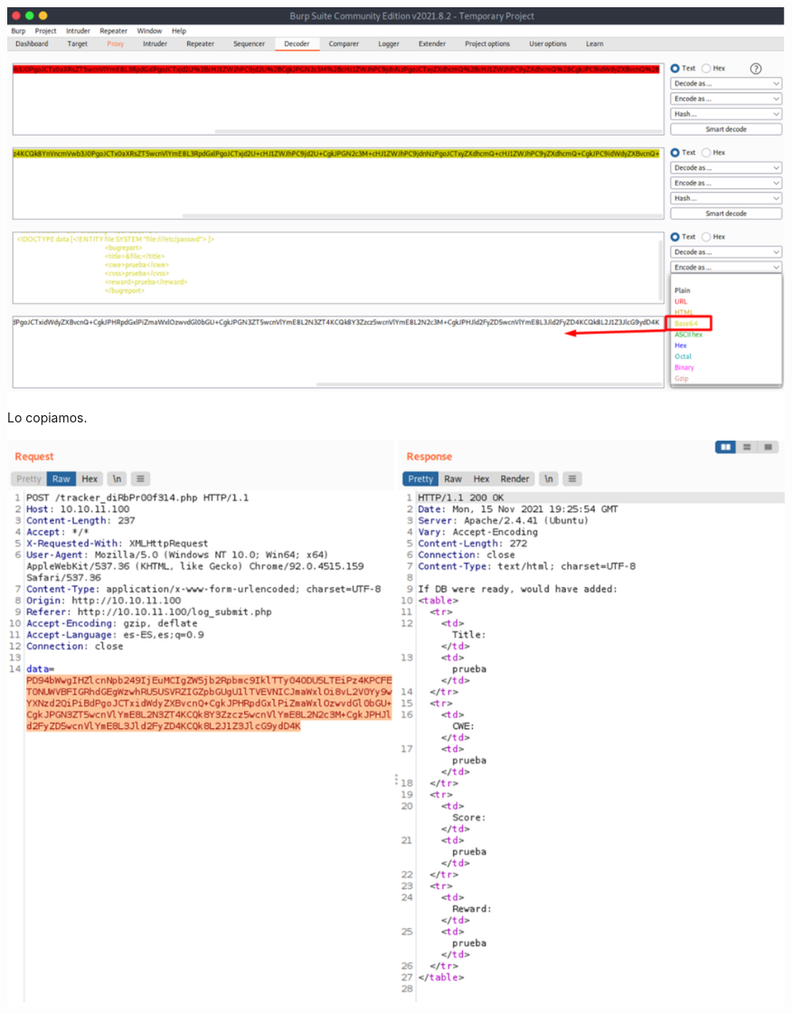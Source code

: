 ![](/assets/images/post_HTB_bountyhunter/burp6.png)

Lo copiamos.

![](/assets/images/post_HTB_bountyhunter/burp7.png)
